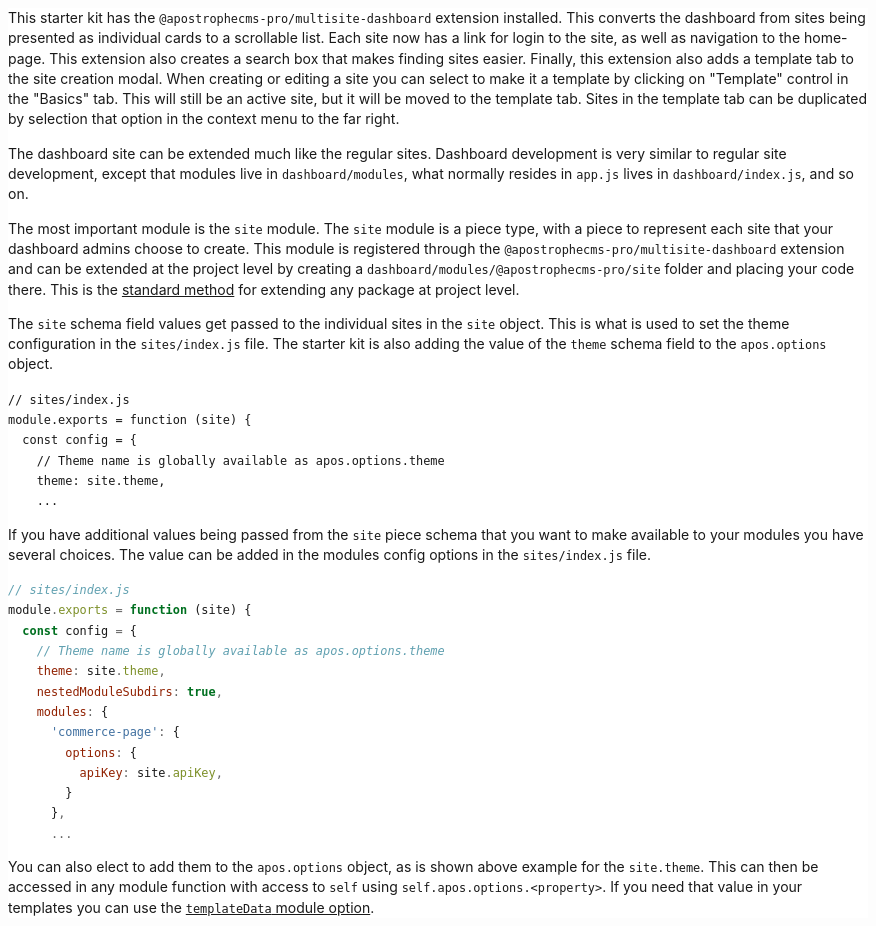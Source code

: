 This starter kit has the `@apostrophecms-pro/multisite-dashboard` extension installed. This converts the dashboard from sites being presented as individual cards to a scrollable list. Each site now has a link for login to the site, as well as navigation to the home-page. This extension also creates a search box that makes finding sites easier. Finally, this extension also adds a template tab to the site creation modal. When creating or editing a site you can select to make it a template by clicking on "Template" control in the "Basics" tab. This will still be an active site, but it will be moved to the template tab. Sites in the template tab can be duplicated by selection that option in the context menu to the far right.

The dashboard site can be extended much like the regular sites. Dashboard development is very similar to regular site development, except that modules live in `dashboard/modules`, what normally resides in `app.js` lives in `dashboard/index.js`, and so on.

The most important module is the `site` module. The `site` module is a piece type, with a piece to represent each site that your dashboard admins choose to create. This module is registered through the `@apostrophecms-pro/multisite-dashboard` extension and can be extended at the project level by creating a `dashboard/modules/@apostrophecms-pro/site` folder and placing your code there. This is the [standard method](https://docs.apostrophecms.org/guide/modules.html) for extending any package at project level.

The `site` schema field values get passed to the individual sites in the `site` object. This is what is used to set the theme configuration in the `sites/index.js` file. The starter kit is also adding the value of the `theme` schema field to the `apos.options` object.

```
// sites/index.js
module.exports = function (site) {
  const config = {
    // Theme name is globally available as apos.options.theme
    theme: site.theme,
    ...
```

If you have additional values being passed from the `site` piece schema that you want to make available to your modules you have several choices. The value can be added in the modules config options in the `sites/index.js` file.

```javascript
// sites/index.js
module.exports = function (site) {
  const config = {
    // Theme name is globally available as apos.options.theme
    theme: site.theme,
    nestedModuleSubdirs: true,
    modules: {
      'commerce-page': {
        options: {
          apiKey: site.apiKey,
        }
      },
      ...
```
You can also elect to add them to the `apos.options` object, as is shown above example for the `site.theme`. This can then be accessed in any module function with access to `self` using `self.apos.options.<property>`. If you need that value in your templates you can use the [`templateData` module option](https://docs.apostrophecms.org/reference/module-api/module-options.html#templatedata).
